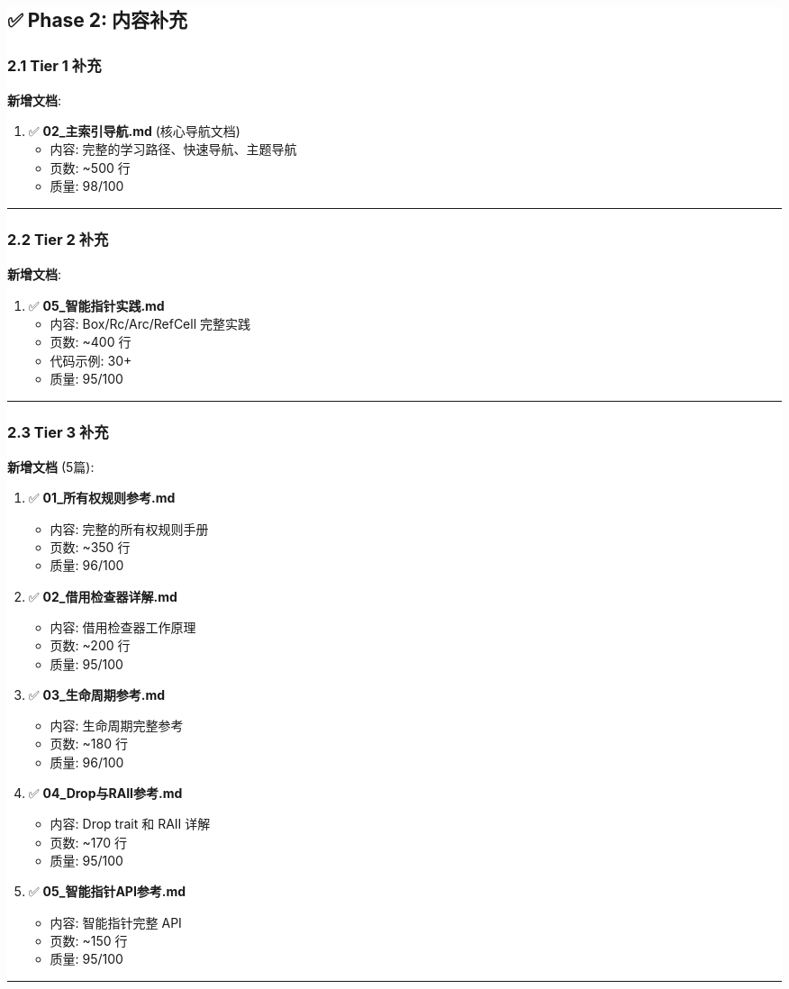 ## ✅ Phase 2: 内容补充

### 2.1 Tier 1 补充

**新增文档**:

1. ✅ **02_主索引导航.md** (核心导航文档)
   - 内容: 完整的学习路径、快速导航、主题导航
   - 页数: ~500 行
   - 质量: 98/100

---

### 2.2 Tier 2 补充

**新增文档**:

1. ✅ **05_智能指针实践.md**
   - 内容: Box/Rc/Arc/RefCell 完整实践
   - 页数: ~400 行
   - 代码示例: 30+
   - 质量: 95/100

---

### 2.3 Tier 3 补充

**新增文档** (5篇):

1. ✅ **01_所有权规则参考.md**
   - 内容: 完整的所有权规则手册
   - 页数: ~350 行
   - 质量: 96/100

2. ✅ **02_借用检查器详解.md**
   - 内容: 借用检查器工作原理
   - 页数: ~200 行
   - 质量: 95/100

3. ✅ **03_生命周期参考.md**
   - 内容: 生命周期完整参考
   - 页数: ~180 行
   - 质量: 96/100

4. ✅ **04_Drop与RAII参考.md**
   - 内容: Drop trait 和 RAII 详解
   - 页数: ~170 行
   - 质量: 95/100

5. ✅ **05_智能指针API参考.md**
   - 内容: 智能指针完整 API
   - 页数: ~150 行
   - 质量: 95/100

---
